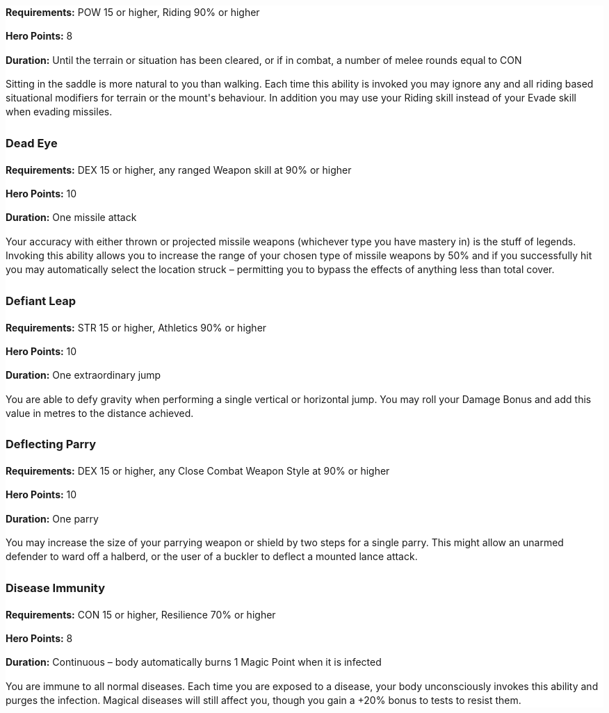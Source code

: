 **Requirements:** POW 15 or higher, Riding 90% or higher

**Hero Points:** 8

**Duration:** Until the terrain or situation has been cleared, or if in combat, a number of melee rounds equal to CON

Sitting in the saddle is more natural to you than walking. Each time this ability is invoked you may ignore any and all riding based situational modifiers for terrain or the mount's behaviour. In addition you may use your Riding skill instead of your Evade skill when evading missiles.

### Dead Eye

**Requirements:** DEX 15 or higher, any ranged Weapon skill at 90% or higher

**Hero Points:** 10

**Duration:** One missile attack

Your accuracy with either thrown or projected missile weapons (whichever type you have mastery in) is the stuff of legends. Invoking this ability allows you to increase the range of your chosen type of missile weapons by 50% and if you successfully hit you may automatically select the location struck – permitting you to bypass the effects of anything less than total cover.

### Defiant Leap

**Requirements:** STR 15 or higher, Athletics 90% or higher

**Hero Points:** 10

**Duration:** One extraordinary jump

You are able to defy gravity when performing a single vertical or horizontal jump. You may roll your Damage Bonus and add this value in metres to the distance achieved.

### Deflecting Parry

**Requirements:** DEX 15 or higher, any Close Combat Weapon Style at 90% or higher

**Hero Points:** 10

**Duration:** One parry

You may increase the size of your parrying weapon or shield by two steps for a single parry. This might allow an unarmed defender to ward off a halberd, or the user of a buckler to deflect a mounted lance attack.

### Disease Immunity

**Requirements:** CON 15 or higher, Resilience 70% or higher

**Hero Points:** 8

**Duration:** Continuous – body automatically burns 1 Magic Point when it is infected

You are immune to all normal diseases. Each time you are exposed to a disease, your body unconsciously invokes this ability and purges the infection. Magical diseases will still affect you, though you gain a +20% bonus to tests to resist them.
